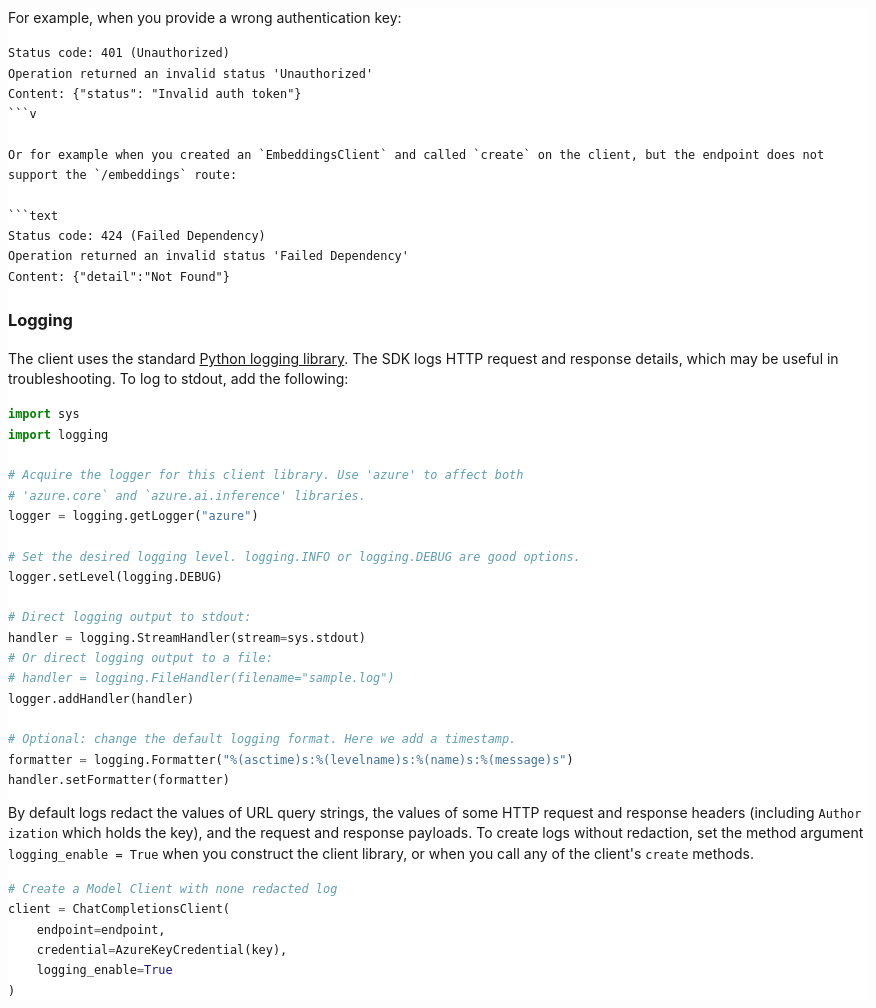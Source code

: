 For example, when you provide a wrong authentication key:

```text
Status code: 401 (Unauthorized)
Operation returned an invalid status 'Unauthorized'
Content: {"status": "Invalid auth token"}
```v

Or for example when you created an `EmbeddingsClient` and called `create` on the client, but the endpoint does not
support the `/embeddings` route:

```text
Status code: 424 (Failed Dependency)
Operation returned an invalid status 'Failed Dependency'
Content: {"detail":"Not Found"}
```

### Logging

The client uses the standard [Python logging library](https://docs.python.org/3/library/logging.html). The SDK logs HTTP request and response details, which may be useful in troubleshooting. To log to stdout, add the following:

```python
import sys
import logging

# Acquire the logger for this client library. Use 'azure' to affect both
# 'azure.core` and `azure.ai.inference' libraries.
logger = logging.getLogger("azure")

# Set the desired logging level. logging.INFO or logging.DEBUG are good options.
logger.setLevel(logging.DEBUG)

# Direct logging output to stdout:
handler = logging.StreamHandler(stream=sys.stdout)
# Or direct logging output to a file:
# handler = logging.FileHandler(filename="sample.log")
logger.addHandler(handler)

# Optional: change the default logging format. Here we add a timestamp.
formatter = logging.Formatter("%(asctime)s:%(levelname)s:%(name)s:%(message)s")
handler.setFormatter(formatter)
```

By default logs redact the values of URL query strings, the values of some HTTP request and response headers (including `Authorization` which holds the key), and the request and response payloads. To create logs without redaction, set the method argument `logging_enable = True` when you construct the client library, or when you call any of the client's `create` methods.

```python
# Create a Model Client with none redacted log
client = ChatCompletionsClient(
    endpoint=endpoint,
    credential=AzureKeyCredential(key),
    logging_enable=True
)
```
